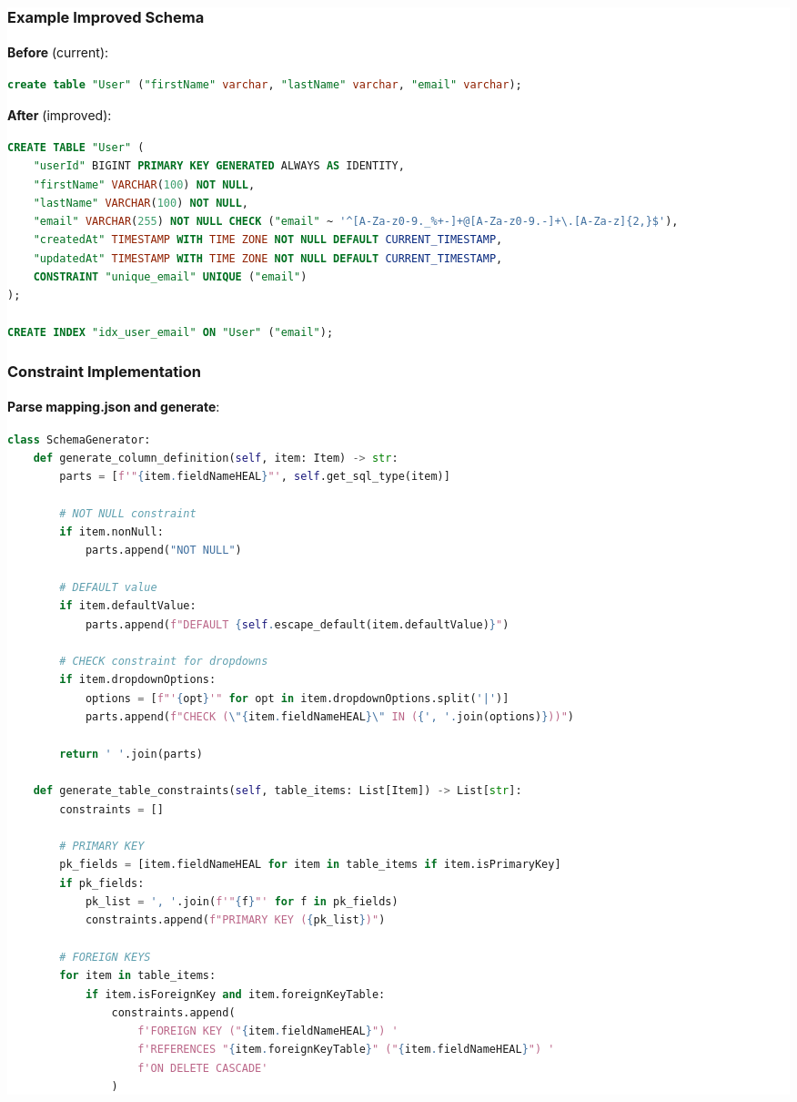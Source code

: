 ### Example Improved Schema

**Before** (current):
```sql
create table "User" ("firstName" varchar, "lastName" varchar, "email" varchar);
```

**After** (improved):
```sql
CREATE TABLE "User" (
    "userId" BIGINT PRIMARY KEY GENERATED ALWAYS AS IDENTITY,
    "firstName" VARCHAR(100) NOT NULL,
    "lastName" VARCHAR(100) NOT NULL,
    "email" VARCHAR(255) NOT NULL CHECK ("email" ~ '^[A-Za-z0-9._%+-]+@[A-Za-z0-9.-]+\.[A-Za-z]{2,}$'),
    "createdAt" TIMESTAMP WITH TIME ZONE NOT NULL DEFAULT CURRENT_TIMESTAMP,
    "updatedAt" TIMESTAMP WITH TIME ZONE NOT NULL DEFAULT CURRENT_TIMESTAMP,
    CONSTRAINT "unique_email" UNIQUE ("email")
);

CREATE INDEX "idx_user_email" ON "User" ("email");
```

### Constraint Implementation

**Parse mapping.json and generate**:

```python
class SchemaGenerator:
    def generate_column_definition(self, item: Item) -> str:
        parts = [f'"{item.fieldNameHEAL}"', self.get_sql_type(item)]

        # NOT NULL constraint
        if item.nonNull:
            parts.append("NOT NULL")

        # DEFAULT value
        if item.defaultValue:
            parts.append(f"DEFAULT {self.escape_default(item.defaultValue)}")

        # CHECK constraint for dropdowns
        if item.dropdownOptions:
            options = [f"'{opt}'" for opt in item.dropdownOptions.split('|')]
            parts.append(f"CHECK (\"{item.fieldNameHEAL}\" IN ({', '.join(options)}))")

        return ' '.join(parts)

    def generate_table_constraints(self, table_items: List[Item]) -> List[str]:
        constraints = []

        # PRIMARY KEY
        pk_fields = [item.fieldNameHEAL for item in table_items if item.isPrimaryKey]
        if pk_fields:
            pk_list = ', '.join(f'"{f}"' for f in pk_fields)
            constraints.append(f"PRIMARY KEY ({pk_list})")

        # FOREIGN KEYS
        for item in table_items:
            if item.isForeignKey and item.foreignKeyTable:
                constraints.append(
                    f'FOREIGN KEY ("{item.fieldNameHEAL}") '
                    f'REFERENCES "{item.foreignKeyTable}" ("{item.fieldNameHEAL}") '
                    f'ON DELETE CASCADE'
                )

```